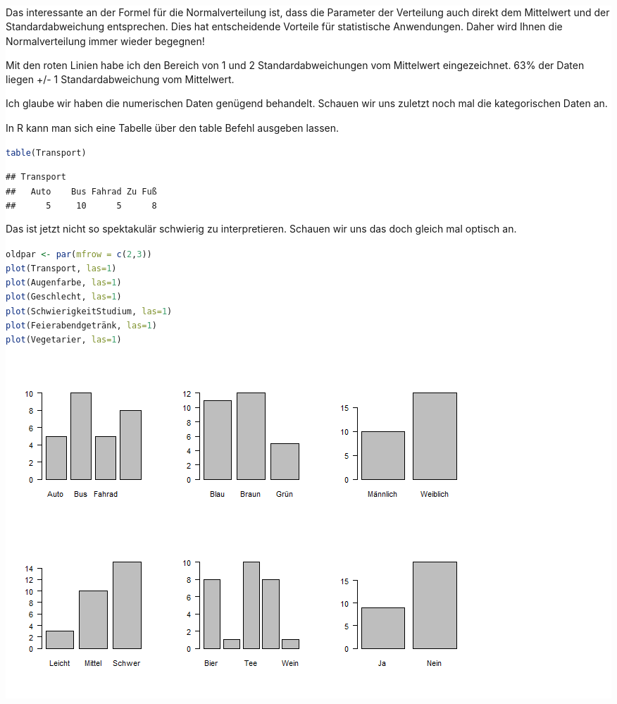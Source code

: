 
Das interessante an der Formel für die Normalverteilung ist, dass die Parameter der Verteilung auch direkt dem Mittelwert und der Standardabweichung entsprechen. Dies hat entscheidende Vorteile für statistische Anwendungen. Daher wird Ihnen die Normalverteilung immer wieder begegnen!


Mit den roten Linien habe ich den Bereich von 1 und 2 Standardabweichungen vom Mittelwert eingezeichnet. 63% der Daten liegen +/- 1 Standardabweichung vom Mittelwert.









Ich glaube wir haben die numerischen Daten genügend behandelt. Schauen wir uns zuletzt noch mal die kategorischen Daten an. 

In R kann man sich eine Tabelle über den table Befehl ausgeben lassen. 


```r
table(Transport)
```

```
## Transport
##   Auto    Bus Fahrad Zu Fuß 
##      5     10      5      8
```

Das ist jetzt nicht so spektakulär schwierig zu interpretieren. Schauen wir uns das doch gleich mal optisch an. 


```r
oldpar <- par(mfrow = c(2,3))
plot(Transport, las=1)
plot(Augenfarbe, las=1)
plot(Geschlecht, las=1)
plot(SchwierigkeitStudium, las=1)
plot(Feierabendgetränk, las=1)
plot(Vegetarier, las=1)
```

![](Uebung1_files/figure-html/unnamed-chunk-20-1.png)

